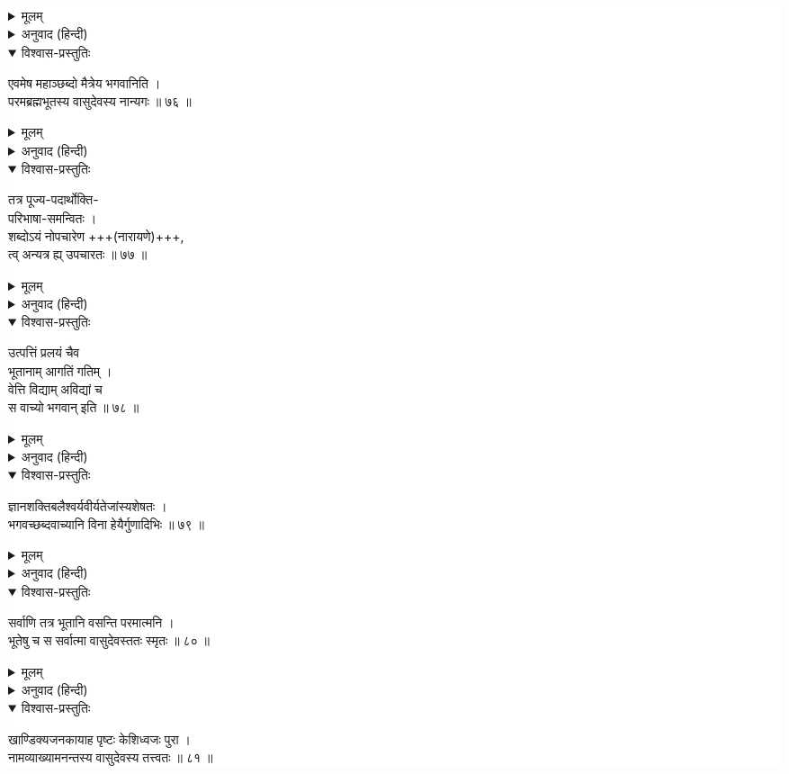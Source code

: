 <details><summary>मूलम्</summary></details>

<details><summary>अनुवाद (हिन्दी)</summary></details>

<details open><summary>विश्वास-प्रस्तुतिः</summary>

एवमेष महाञ्छब्दो मैत्रेय भगवानिति ।  
परमब्रह्मभूतस्य वासुदेवस्य नान्यगः ॥ ७६ ॥
</details>

<details><summary>मूलम्</summary></details>

<details><summary>अनुवाद (हिन्दी)</summary></details>

<details open><summary>विश्वास-प्रस्तुतिः</summary>

तत्र पूज्य-पदार्थोक्ति-  
परिभाषा-समन्वितः ।  
शब्दोऽयं नोपचारेण +++(नारायणे)+++,  
त्व् अन्यत्र ह्य् उपचारतः ॥ ७७ ॥
</details>

<details><summary>मूलम्</summary></details>

<details><summary>अनुवाद (हिन्दी)</summary></details>

<details open><summary>विश्वास-प्रस्तुतिः</summary>

उत्पत्तिं प्रलयं चैव  
भूतानाम् आगतिं गतिम् ।  
वेत्ति विद्याम् अविद्यां च  
स वाच्यो भगवान् इति ॥ ७८ ॥
</details>

<details><summary>मूलम्</summary></details>

<details><summary>अनुवाद (हिन्दी)</summary></details>

<details open><summary>विश्वास-प्रस्तुतिः</summary>

ज्ञानशक्तिबलैश्वर्यवीर्यतेजांस्यशेषतः ।  
भगवच्छब्दवाच्यानि विना हेयैर्गुणादिभिः ॥ ७९ ॥
</details>

<details><summary>मूलम्</summary></details>

<details><summary>अनुवाद (हिन्दी)</summary></details>

<details open><summary>विश्वास-प्रस्तुतिः</summary>

सर्वाणि तत्र भूतानि वसन्ति परमात्मनि ।  
भूतेषु च स सर्वात्मा वासुदेवस्ततः स्मृतः ॥ ८० ॥
</details>

<details><summary>मूलम्</summary></details>

<details><summary>अनुवाद (हिन्दी)</summary></details>

<details open><summary>विश्वास-प्रस्तुतिः</summary>

खाण्डिक्यजनकायाह पृष्टः केशिध्वजः पुरा ।  
नामव्याख्यामनन्तस्य वासुदेवस्य तत्त्वतः ॥ ८१ ॥
</details>
